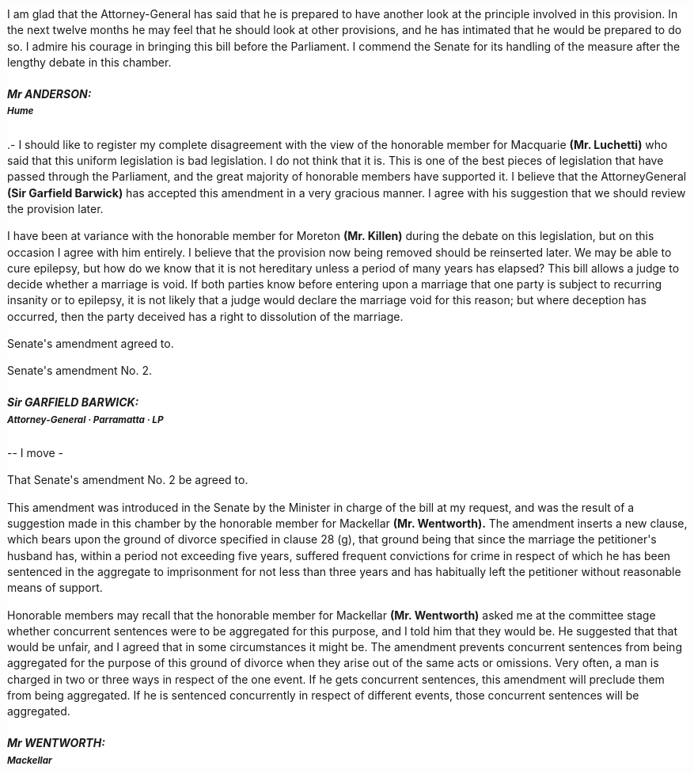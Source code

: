 I am glad that the Attorney-General has said that he is prepared to have another look at the principle involved in this provision. In the next twelve months he may feel that he should look at other provisions, and he has intimated that he would be prepared to do so. I admire his courage in bringing this bill before the Parliament. I commend the Senate for its handling of the measure after the lengthy debate in this chamber. 

##### Mr ANDERSON:<br><small class="text-muted">Hume</small>

.- I should like to register my complete disagreement with the view of the honorable member for Macquarie  **(Mr. Luchetti)**  who said that this uniform legislation is bad legislation. I do not think that it is. This is one of the best pieces of legislation that have passed through the Parliament, and the great majority of honorable members have supported it. I believe that the AttorneyGeneral  **(Sir Garfield Barwick)**  has accepted this amendment in a very gracious manner. I agree with his suggestion that we should review the provision later. 

I have been at variance with the honorable member for Moreton  **(Mr. Killen)**  during the debate on this legislation, but on this occasion I agree with him entirely. I believe that the provision now being removed should be reinserted later. We may be able to cure epilepsy, but how do we know that it is not hereditary unless a period of many years has elapsed? This bill allows a judge to decide whether a marriage is void. If both parties know before entering upon a marriage that one party is subject to recurring insanity or to epilepsy, it is not likely that a judge would declare the marriage void for this reason; but where deception has occurred, then the party deceived has a right to dissolution of the marriage. 

Senate's amendment agreed to. 

Senate's amendment No. 2. 

##### Sir GARFIELD BARWICK:<br><small class="text-muted">Attorney-General &middot; Parramatta &middot; LP</small>

--  I move - 

That Senate's amendment No. 2 be agreed to. 

This amendment was introduced in the Senate by the Minister in charge of the bill at my request, and was the result of a suggestion made in this chamber by the honorable member for Mackellar  **(Mr. Wentworth).**  The amendment inserts a new clause, which bears upon the ground of divorce specified in clause 28 (g), that ground being that since the marriage the petitioner's husband has, within a period not exceeding five years, suffered frequent convictions for crime in respect of which he has been sentenced in the aggregate to imprisonment for not less than three years and has habitually left the petitioner without reasonable means of support. 

Honorable members may recall that the honorable member for Mackellar  **(Mr. Wentworth)**  asked me at the committee stage whether concurrent sentences were to be aggregated for this purpose, and I told him that they would be. He suggested that that would be unfair, and I agreed that in some circumstances it might be. The amendment prevents concurrent sentences from being aggregated for the purpose of this ground of divorce when they arise out of the same acts or omissions. Very often, a man is charged in two or three ways in respect of the one event. If he gets concurrent sentences, this amendment will preclude them from being aggregated. If he is sentenced concurrently in respect of different events, those concurrent sentences will be aggregated. 

##### Mr WENTWORTH:<br><small class="text-muted">Mackellar</small>

